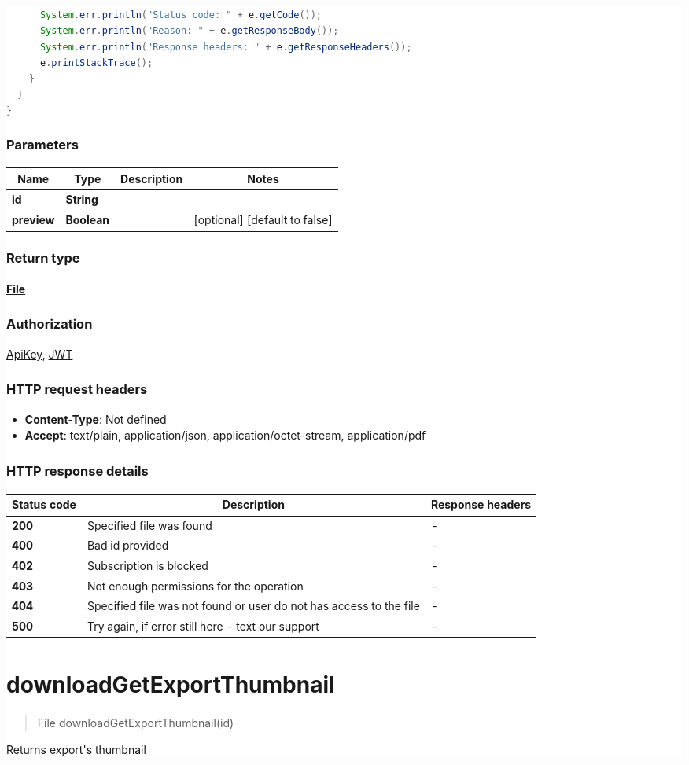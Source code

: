 ```java
      System.err.println("Status code: " + e.getCode());
      System.err.println("Reason: " + e.getResponseBody());
      System.err.println("Response headers: " + e.getResponseHeaders());
      e.printStackTrace();
    }
  }
}
```

### Parameters

| Name | Type | Description  | Notes |
|------------- | ------------- | ------------- | -------------|
| **id** | **String**|  | |
| **preview** | **Boolean**|  | [optional] [default to false] |

### Return type

[**File**](File.md)

### Authorization

[ApiKey](../README.md#ApiKey), [JWT](../README.md#JWT)

### HTTP request headers

 - **Content-Type**: Not defined
 - **Accept**: text/plain, application/json, application/octet-stream, application/pdf

### HTTP response details
| Status code | Description | Response headers |
|-------------|-------------|------------------|
| **200** | Specified file was found |  -  |
| **400** | Bad id provided |  -  |
| **402** | Subscription is blocked |  -  |
| **403** | Not enough permissions for the operation |  -  |
| **404** | Specified file was not found or user do not has access to the file |  -  |
| **500** | Try again, if error still here - text our support |  -  |

<a id="downloadGetExportThumbnail"></a>
# **downloadGetExportThumbnail**
> File downloadGetExportThumbnail(id)

Returns export&#39;s thumbnail
